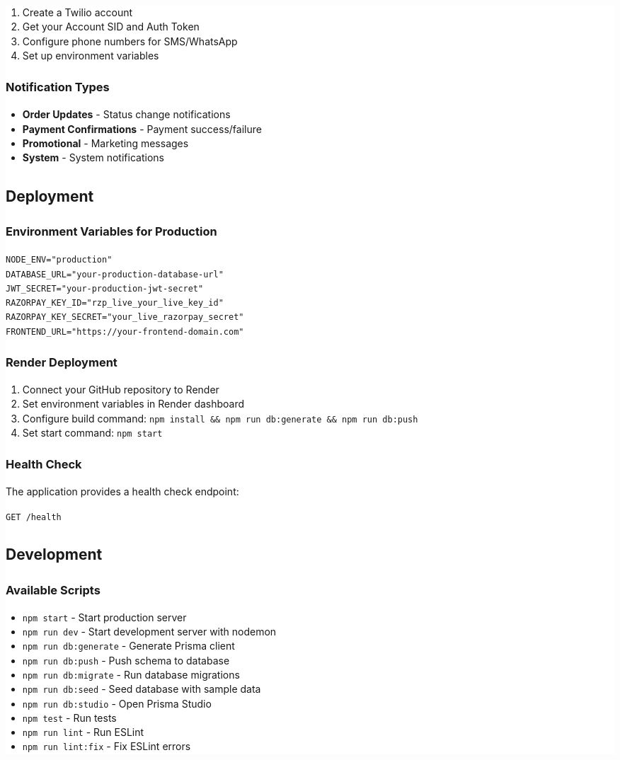 1. Create a Twilio account
2. Get your Account SID and Auth Token
3. Configure phone numbers for SMS/WhatsApp
4. Set up environment variables

### Notification Types

- **Order Updates** - Status change notifications
- **Payment Confirmations** - Payment success/failure
- **Promotional** - Marketing messages
- **System** - System notifications

## Deployment

### Environment Variables for Production

```env
NODE_ENV="production"
DATABASE_URL="your-production-database-url"
JWT_SECRET="your-production-jwt-secret"
RAZORPAY_KEY_ID="rzp_live_your_live_key_id"
RAZORPAY_KEY_SECRET="your_live_razorpay_secret"
FRONTEND_URL="https://your-frontend-domain.com"
```

### Render Deployment

1. Connect your GitHub repository to Render
2. Set environment variables in Render dashboard
3. Configure build command: `npm install && npm run db:generate && npm run db:push`
4. Set start command: `npm start`

### Health Check

The application provides a health check endpoint:
```
GET /health
```

## Development

### Available Scripts

- `npm start` - Start production server
- `npm run dev` - Start development server with nodemon
- `npm run db:generate` - Generate Prisma client
- `npm run db:push` - Push schema to database
- `npm run db:migrate` - Run database migrations
- `npm run db:seed` - Seed database with sample data
- `npm run db:studio` - Open Prisma Studio
- `npm test` - Run tests
- `npm run lint` - Run ESLint
- `npm run lint:fix` - Fix ESLint errors
